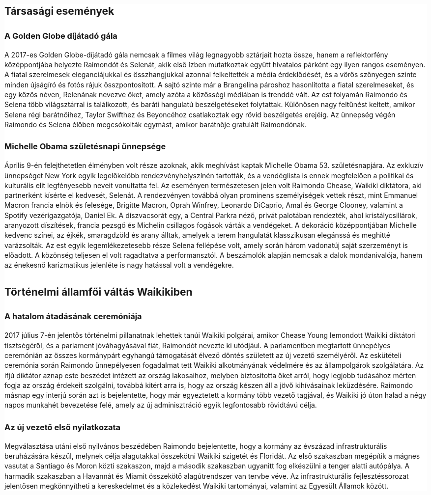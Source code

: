 ## Társasági események

### A Golden Globe díjátadó gála

A 2017-es Golden Globe-díjátadó gála nemcsak a filmes világ legnagyobb sztárjait hozta össze, hanem a reflektorfény középpontjába helyezte Raimondót és Selenát, akik első ízben mutatkoztak együtt hivatalos párként egy ilyen rangos eseményen. A fiatal szerelmesek eleganciájukkal és összhangjukkal azonnal felkeltették a média érdeklődését, és a vörös szőnyegen szinte minden újságíró és fotós rájuk összpontosított. A sajtó szinte már a Brangelina pároshoz hasonlította a fiatal szerelmeseket, és egy közös néven, Relenának nevezve őket, amely azóta a közösségi médiában is trenddé vált. Az est folyamán Raimondo és Selena több világsztárral is találkozott, és baráti hangulatú beszélgetéseket folytattak. Különösen nagy feltűnést keltett, amikor Selena régi barátnőihez, Taylor Swifthez és Beyoncéhoz csatlakoztak egy rövid beszélgetés erejéig. Az ünnepség végén Raimondo és Selena élőben megcsókolták egymást, amikor barátnője gratulált Raimondónak.

### Michelle Obama születésnapi ünnepsége

Április 9-én felejthetetlen élményben volt része azoknak, akik meghívást kaptak Michelle Obama 53. születésnapjára. Az exkluzív ünnepséget New York egyik legelőkelőbb rendezvényhelyszínén tartották, és a vendéglista is ennek megfelelően a politikai és kulturális elit legfényesebb neveit vonultatta fel. Az eseményen természetesen jelen volt Raimondo Chease, Waikiki diktátora, aki partnerként kísérte el kedvesét, Selenát. A rendezvényen továbbá olyan prominens személyiségek vettek részt, mint Emmanuel Macron francia elnök és felesége, Brigitte Macron, Oprah Winfrey, Leonardo DiCaprio, Amal és George Clooney, valamint a Spotify vezérigazgatója, Daniel Ek. A díszvacsorát egy, a Central Parkra néző, privát palotában rendezték, ahol kristálycsillárok, aranyozott díszítések, francia pezsgő és Michelin csillagos fogások várták a vendégeket. A dekoráció középpontjában Michelle kedvenc színei, az éjkék, smaragdzöld és arany álltak, amelyek a terem hangulatát klasszikusan elegánssá és meghitté varázsolták. Az est egyik legemlékezetesebb része Selena fellépése volt, amely során három vadonatúj saját szerzeményt is előadott. A közönség teljesen el volt ragadtatva a performansztól. A beszámolók alapján nemcsak a dalok mondanivalója, hanem az énekesnő karizmatikus jelenléte is nagy hatással volt a vendégekre.

## Történelmi államfői váltás Waikikiben

### A hatalom átadásának ceremóniája

2017 július 7-én jelentős történelmi pillanatnak lehettek tanúi Waikiki polgárai, amikor Chease Young lemondott Waikiki diktátori tisztségéről, és a parlament jóváhagyásával fiát, Raimondót nevezte ki utódjául. A parlamentben megtartott ünnepélyes ceremónián az összes kormánypárt egyhangú támogatását élvező döntés született az új vezető személyéről. Az eskütételi ceremónia során Raimondo ünnepélyesen fogadalmat tett Waikiki alkotmányának védelmére és az állampolgárok szolgálatára. Az ifjú diktátor aznap este beszédet intézett az ország lakosaihoz, melyben biztosította őket arról, hogy legjobb tudásához mérten fogja az ország érdekeit szolgálni, továbbá kitért arra is, hogy az ország készen áll a jövő kihívásainak leküzdésére. Raimondo másnap egy interjú során azt is bejelentette, hogy már egyeztetett a kormány több vezető tagjával, és Waikiki jó úton halad a négy napos munkahét bevezetése felé, amely az új adminisztráció egyik legfontosabb rövidtávú célja.

### Az új vezető első nyilatkozata

Megválasztása utáni első nyilvános beszédében Raimondo bejelentette, hogy a kormány az évszázad infrastrukturális beruházására készül, melynek célja alagutakkal összekötni Waikiki szigetét és Floridát. Az első szakaszban megépítik a mágnes vasutat a Santiago és Moron közti szakaszon, majd a második szakaszban ugyanitt fog elkészülni a tenger alatti autópálya. A harmadik szakaszban a Havannát és Miamit összekötő alagútrendszer van tervbe véve. Az infrastrukturális fejlesztéssorozat jelentősen megkönnyítheti a kereskedelmet és a közlekedést Waikiki tartományai, valamint az Egyesült Államok között.
